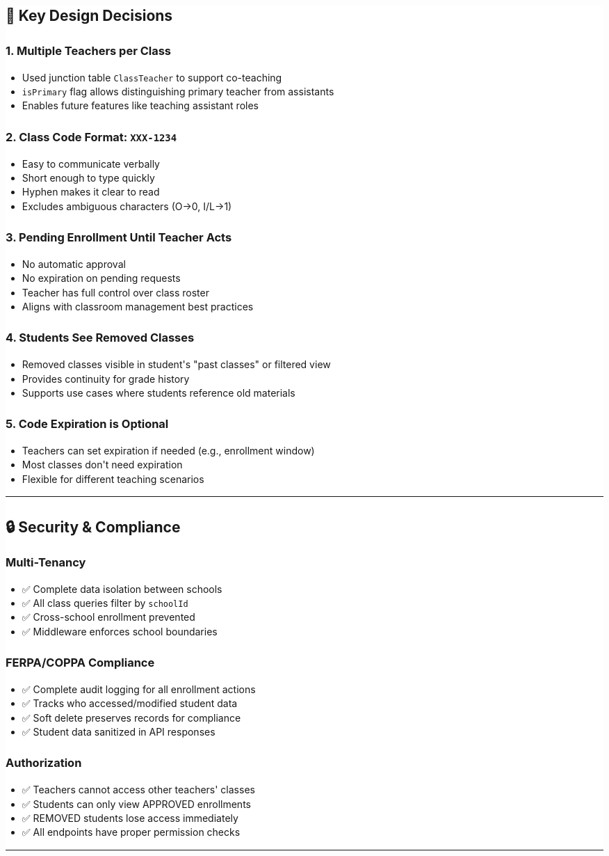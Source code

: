 ## 🎯 Key Design Decisions

### 1. **Multiple Teachers per Class**
- Used junction table `ClassTeacher` to support co-teaching
- `isPrimary` flag allows distinguishing primary teacher from assistants
- Enables future features like teaching assistant roles

### 2. **Class Code Format: `XXX-1234`**
- Easy to communicate verbally
- Short enough to type quickly
- Hyphen makes it clear to read
- Excludes ambiguous characters (O→0, I/L→1)

### 3. **Pending Enrollment Until Teacher Acts**
- No automatic approval
- No expiration on pending requests
- Teacher has full control over class roster
- Aligns with classroom management best practices

### 4. **Students See Removed Classes**
- Removed classes visible in student's "past classes" or filtered view
- Provides continuity for grade history
- Supports use cases where students reference old materials

### 5. **Code Expiration is Optional**
- Teachers can set expiration if needed (e.g., enrollment window)
- Most classes don't need expiration
- Flexible for different teaching scenarios

---

## 🔒 Security & Compliance

### Multi-Tenancy
- ✅ Complete data isolation between schools
- ✅ All class queries filter by `schoolId`
- ✅ Cross-school enrollment prevented
- ✅ Middleware enforces school boundaries

### FERPA/COPPA Compliance
- ✅ Complete audit logging for all enrollment actions
- ✅ Tracks who accessed/modified student data
- ✅ Soft delete preserves records for compliance
- ✅ Student data sanitized in API responses

### Authorization
- ✅ Teachers cannot access other teachers' classes
- ✅ Students can only view APPROVED enrollments
- ✅ REMOVED students lose access immediately
- ✅ All endpoints have proper permission checks

---